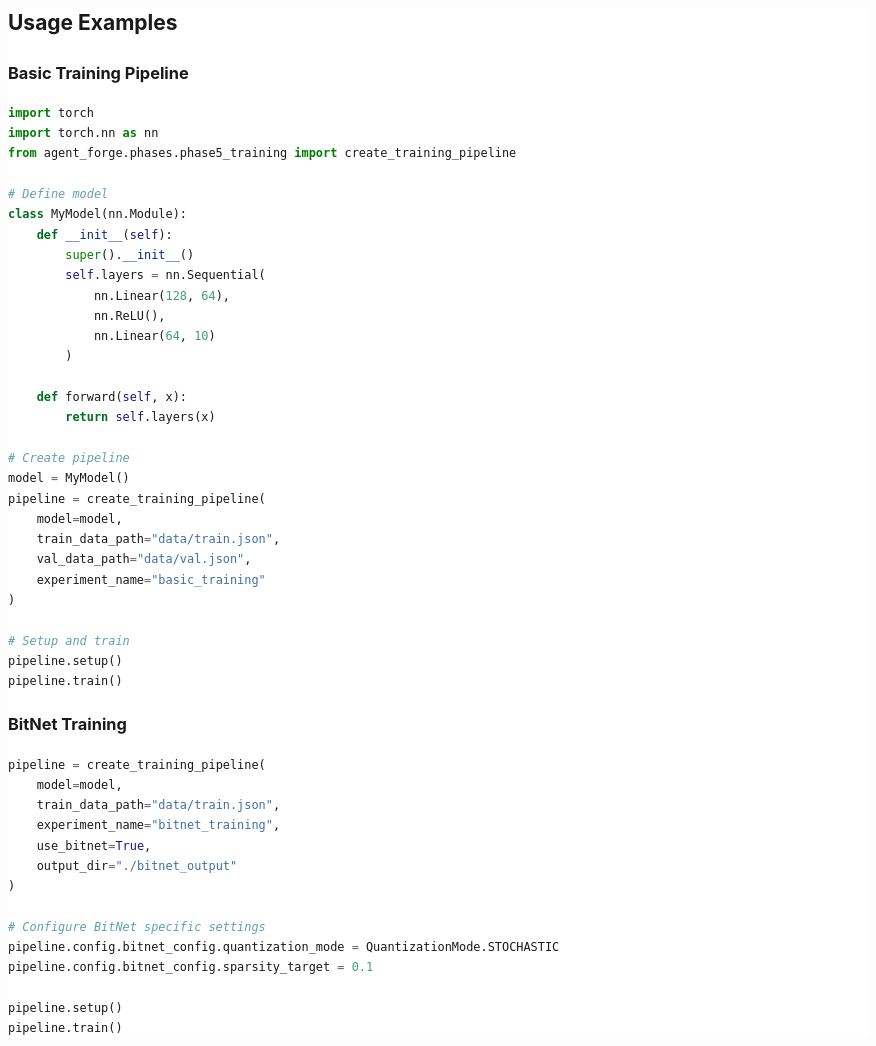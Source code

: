 ## Usage Examples

### Basic Training Pipeline
```python
import torch
import torch.nn as nn
from agent_forge.phases.phase5_training import create_training_pipeline

# Define model
class MyModel(nn.Module):
    def __init__(self):
        super().__init__()
        self.layers = nn.Sequential(
            nn.Linear(128, 64),
            nn.ReLU(),
            nn.Linear(64, 10)
        )

    def forward(self, x):
        return self.layers(x)

# Create pipeline
model = MyModel()
pipeline = create_training_pipeline(
    model=model,
    train_data_path="data/train.json",
    val_data_path="data/val.json",
    experiment_name="basic_training"
)

# Setup and train
pipeline.setup()
pipeline.train()
```

### BitNet Training
```python
pipeline = create_training_pipeline(
    model=model,
    train_data_path="data/train.json",
    experiment_name="bitnet_training",
    use_bitnet=True,
    output_dir="./bitnet_output"
)

# Configure BitNet specific settings
pipeline.config.bitnet_config.quantization_mode = QuantizationMode.STOCHASTIC
pipeline.config.bitnet_config.sparsity_target = 0.1

pipeline.setup()
pipeline.train()
```
